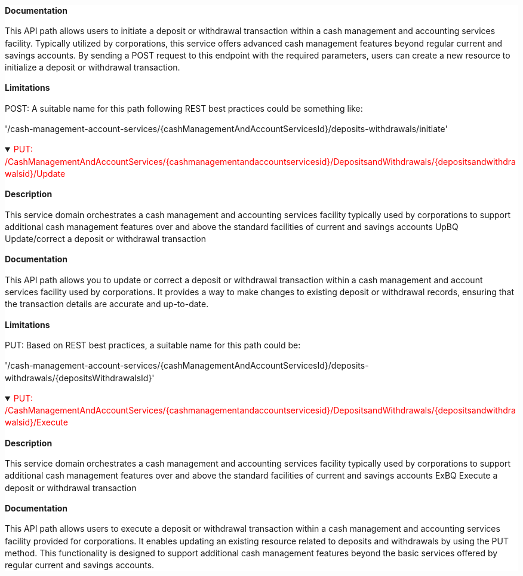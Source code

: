   **Documentation**

  This API path allows users to initiate a deposit or withdrawal transaction within a cash management and accounting services facility. Typically utilized by corporations, this service offers advanced cash management features beyond regular current and savings accounts. By sending a POST request to this endpoint with the required parameters, users can create a new resource to initialize a deposit or withdrawal transaction.

  **Limitations**

  POST: A suitable name for this path following REST best practices could be something like:

'/cash-management-account-services/{cashManagementAndAccountServicesId}/deposits-withdrawals/initiate'

</details>

<details open>
  <summary><span style='color:red;'>PUT: /CashManagementAndAccountServices/{cashmanagementandaccountservicesid}/DepositsandWithdrawals/{depositsandwithdrawalsid}/Update</span></summary>

  **Description**

  This service domain orchestrates a cash management and accounting services facility typically used by corporations to support additional cash management features over and above the standard facilities of current and savings accounts UpBQ Update/correct a deposit or withdrawal transaction

  **Documentation**

  This API path allows you to update or correct a deposit or withdrawal transaction within a cash management and account services facility used by corporations. It provides a way to make changes to existing deposit or withdrawal records, ensuring that the transaction details are accurate and up-to-date.

  **Limitations**

  PUT: Based on REST best practices, a suitable name for this path could be:

'/cash-management-account-services/{cashManagementAndAccountServicesId}/deposits-withdrawals/{depositsWithdrawalsId}'

</details>

<details open>
  <summary><span style='color:red;'>PUT: /CashManagementAndAccountServices/{cashmanagementandaccountservicesid}/DepositsandWithdrawals/{depositsandwithdrawalsid}/Execute</span></summary>

  **Description**

  This service domain orchestrates a cash management and accounting services facility typically used by corporations to support additional cash management features over and above the standard facilities of current and savings accounts ExBQ Execute a deposit or withdrawal transaction

  **Documentation**

  This API path allows users to execute a deposit or withdrawal transaction within a cash management and accounting services facility provided for corporations. It enables updating an existing resource related to deposits and withdrawals by using the PUT method. This functionality is designed to support additional cash management features beyond the basic services offered by regular current and savings accounts.
